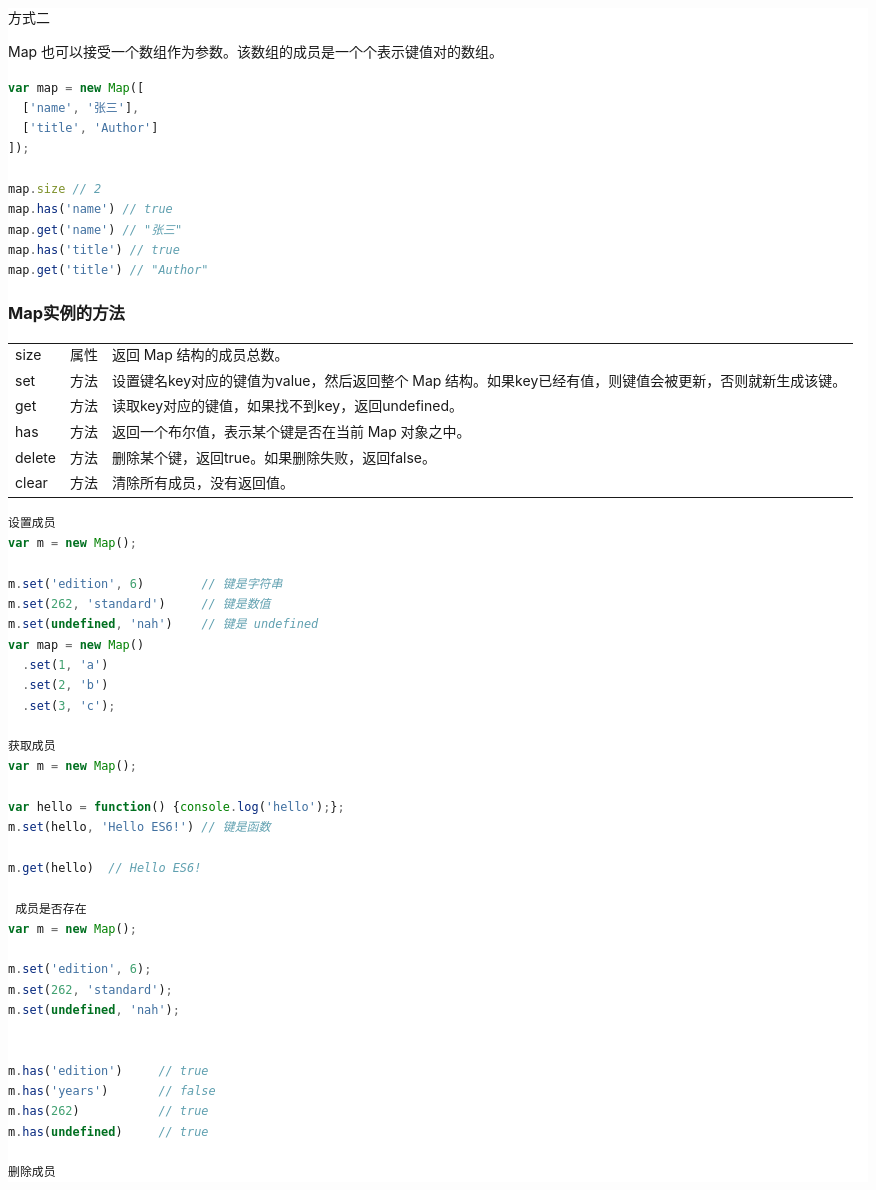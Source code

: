 方式二

Map 也可以接受一个数组作为参数。该数组的成员是一个个表示键值对的数组。

```js
var map = new Map([
  ['name', '张三'],
  ['title', 'Author']
]);

map.size // 2
map.has('name') // true
map.get('name') // "张三"
map.has('title') // true
map.get('title') // "Author"
```

### Map实例的方法

|        |      |                                                              |
| ------ | ---- | ------------------------------------------------------------ |
| size   | 属性 | 返回 Map 结构的成员总数。                                    |
| set    | 方法 | 设置键名key对应的键值为value，然后返回整个 Map 结构。如果key已经有值，则键值会被更新，否则就新生成该键。 |
| get    | 方法 | 读取key对应的键值，如果找不到key，返回undefined。            |
| has    | 方法 | 返回一个布尔值，表示某个键是否在当前 Map 对象之中。          |
| delete | 方法 | 删除某个键，返回true。如果删除失败，返回false。              |
| clear  | 方法 | 清除所有成员，没有返回值。                                   |

```js
设置成员
var m = new Map();

m.set('edition', 6)        // 键是字符串
m.set(262, 'standard')     // 键是数值
m.set(undefined, 'nah')    // 键是 undefined
var map = new Map()
  .set(1, 'a')
  .set(2, 'b')
  .set(3, 'c');

获取成员
var m = new Map();

var hello = function() {console.log('hello');};
m.set(hello, 'Hello ES6!') // 键是函数

m.get(hello)  // Hello ES6!

 成员是否存在
var m = new Map();

m.set('edition', 6);
m.set(262, 'standard');
m.set(undefined, 'nah');


m.has('edition')     // true
m.has('years')       // false
m.has(262)           // true
m.has(undefined)     // true

删除成员
```